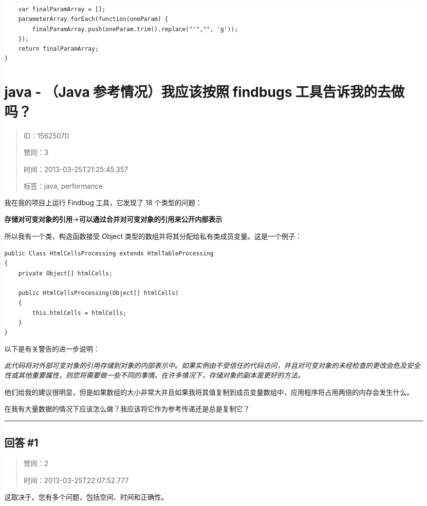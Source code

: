 ```
    var finalParamArray = [];
    parameterArray.forEach(function(oneParam) {
        finalParamArray.push(oneParam.trim().replace("'","", 'g'));
    });
    return finalParamArray;
} 
```

# java - （Java 参考情况）我应该按照 findbugs 工具告诉我的去做吗？

> ID：15625070
> 
> 赞同：3
> 
> 时间：2013-03-25T21:25:45.357
> 
> 标签：java, performance

我在我的项目上运行 Findbug 工具，它发现了 18 个类型的问题：

**存储对可变对象的引用**->**可以通过合并对可变对象的引用来公开内部表示**

所以我有一个类，构造函数接受 Object 类型的数组并将其分配给私有类成员变量。这是一个例子：

```
public Class HtmlCellsProcessing extends HtmlTableProcessing
{
    private Object[] htmlCells;

    public HtmlCellsProcessing(Object[] htmlCells)
    {
        this.htmlCells = htmlCells;
    }
} 
```

以下是有关警告的进一步说明：

*此代码将对外部可变对象的引用存储到对象的内部表示中。如果实例由不受信任的代码访问，并且对可变对象的未经检查的更改会危及安全性或其他重要属性，则您将需要做一些不同的事情。在许多情况下，存储对象的副本是更好的方法。*

他们给我的建议很明显，但是如果数组的大小非常大并且如果我将其值复制到成员变量数组中，应用程序将占用两倍的内存会发生什么。

在我有大量数据的情况下应该怎么做？我应该将它作为参考传递还是总是复制它？

* * *

## 回答 #1

> 赞同：2
> 
> 时间：2013-03-25T22:07:52.777

这取决于。您有多个问题，包括空间、时间和正确性。
